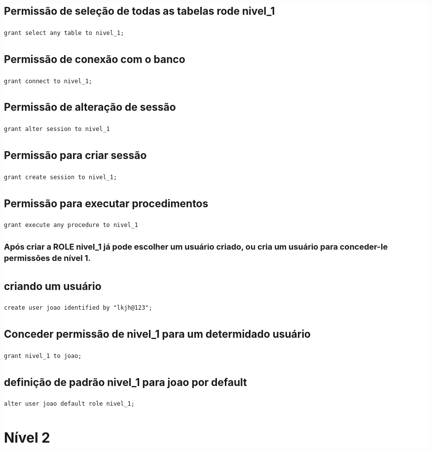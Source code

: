 ## Permissão de seleção de todas as tabelas rode nivel_1

````
grant select any table to nivel_1;
````

## Permissão de conexão com o banco
````
grant connect to nivel_1;
````

## Permissão de alteração de sessão
````
grant alter session to nivel_1
````

## Permissão para criar sessão
````
grant create session to nivel_1;
````

## Permissão para executar procedimentos
````
grant execute any procedure to nivel_1
````

### **Após criar a ROLE nivel_1 já pode escolher um usuário criado, ou cria um usuário para conceder-le permissões de nível 1.**


## criando um usuário
````
create user joao identified by "lkjh@123";
````

## Conceder permissão de nivel_1 para um determidado usuário
````
grant nivel_1 to joao;
````

## definição de padrão nivel_1 para joao  por default
````
alter user joao default role nivel_1;
````

# **Nível 2**
